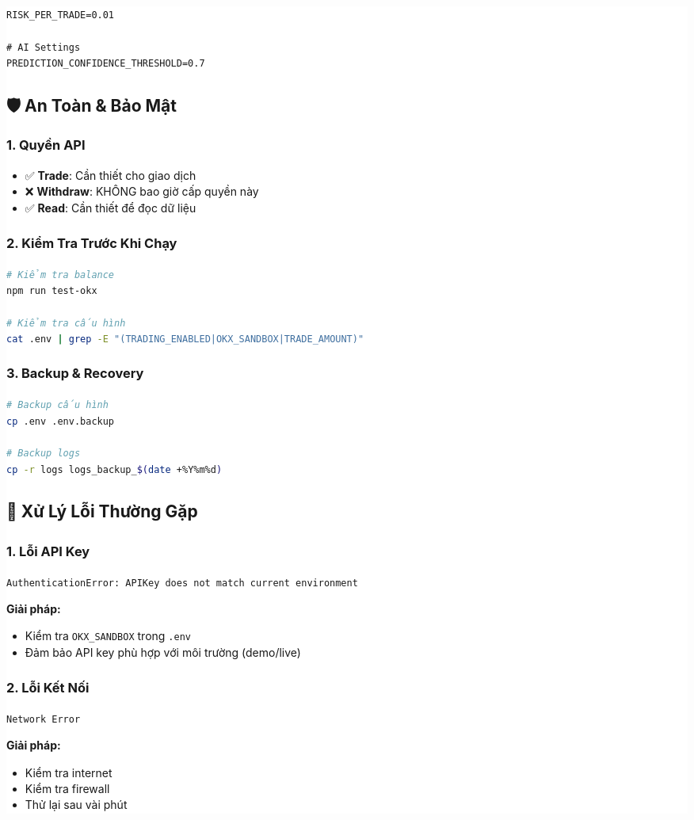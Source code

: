 ```env
RISK_PER_TRADE=0.01

# AI Settings
PREDICTION_CONFIDENCE_THRESHOLD=0.7
```

## 🛡️ An Toàn & Bảo Mật

### 1. Quyền API
- ✅ **Trade**: Cần thiết cho giao dịch
- ❌ **Withdraw**: KHÔNG bao giờ cấp quyền này
- ✅ **Read**: Cần thiết để đọc dữ liệu

### 2. Kiểm Tra Trước Khi Chạy
```bash
# Kiểm tra balance
npm run test-okx

# Kiểm tra cấu hình
cat .env | grep -E "(TRADING_ENABLED|OKX_SANDBOX|TRADE_AMOUNT)"
```

### 3. Backup & Recovery
```bash
# Backup cấu hình
cp .env .env.backup

# Backup logs
cp -r logs logs_backup_$(date +%Y%m%d)
```

## 🚨 Xử Lý Lỗi Thường Gặp

### 1. Lỗi API Key
```
AuthenticationError: APIKey does not match current environment
```
**Giải pháp:**
- Kiểm tra `OKX_SANDBOX` trong `.env`
- Đảm bảo API key phù hợp với môi trường (demo/live)

### 2. Lỗi Kết Nối
```
Network Error
```
**Giải pháp:**
- Kiểm tra internet
- Kiểm tra firewall
- Thử lại sau vài phút

